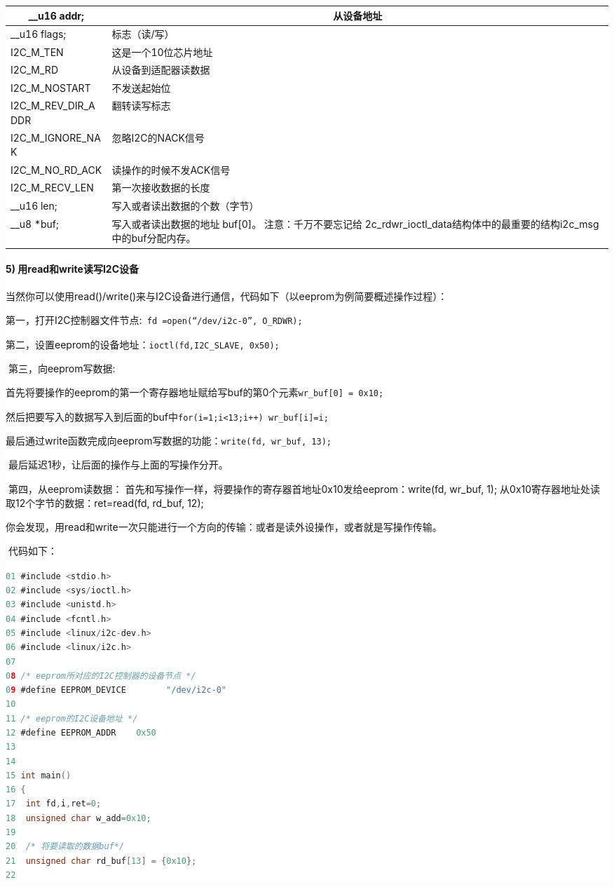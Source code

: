 | __u16 addr;        | 从设备地址                                                   |
| ------------------ | ------------------------------------------------------------ |
| __u16 flags;       | 标志（读/写）                                                |
| I2C_M_TEN          | 这是一个10位芯片地址                                         |
| I2C_M_RD           | 从设备到适配器读数据                                         |
| I2C_M_NOSTART      | 不发送起始位                                                 |
| I2C_M_REV_DIR_ADDR | 翻转读写标志                                                 |
| I2C_M_IGNORE_NAK   | 忽略I2C的NACK信号                                            |
| I2C_M_NO_RD_ACK    | 读操作的时候不发ACK信号                                      |
| I2C_M_RECV_LEN     | 第一次接收数据的长度                                         |
| __u16 len;         | 写入或者读出数据的个数（字节）                               |
| __u8 *buf;         | 写入或者读出数据的地址 buf[0]。  注意：千万不要忘记给  2c_rdwr_ioctl_data结构体中的最重要的结构i2c_msg中的buf分配内存。 |

#### 5) 用read和write读写I2C设备

​		当然你可以使用read()/write()来与I2C设备进行通信，代码如下（以eeprom为例简要概述操作过程）：

​		第一，打开I2C控制器文件节点:` fd =open(“/dev/i2c-0”, O_RDWR);`

​		第二，设置eeprom的设备地址：`ioctl(fd,I2C_SLAVE, 0x50);`

​		第三，向eeprom写数据: 

首先将要操作的eeprom的第一个寄存器地址赋给写buf的第0个元素`wr_buf[0] = 0x10;`

然后把要写入的数据写入到后面的buf中`for(i=1;i<13;i++) wr_buf[i]=i;`

最后通过write函数完成向eeprom写数据的功能：`write(fd, wr_buf, 13);`

​		最后延迟1秒，让后面的操作与上面的写操作分开。

​		第四，从eeprom读数据：
首先和写操作一样，将要操作的寄存器首地址0x10发给eeprom：write(fd, wr_buf, 1);
从0x10寄存器地址处读取12个字节的数据：ret=read(fd, rd_buf, 12);

​		你会发现，用read和write一次只能进行一个方向的传输：或者是读外设操作，或者就是写操作传输。

​		代码如下：

```c
01 #include <stdio.h>
02 #include <sys/ioctl.h>
03 #include <unistd.h>
04 #include <fcntl.h>
05 #include <linux/i2c-dev.h>
06 #include <linux/i2c.h>
07  
08 /* eeprom所对应的I2C控制器的设备节点 */ 
09 #define EEPROM_DEVICE    	"/dev/i2c-0"	
10 
11 /* eeprom的I2C设备地址 */
12 #define EEPROM_ADDR    0x50
13 
14 
15 int main()
16 {
17 	int fd,i,ret=0;
18 	unsigned char w_add=0x10;
19 	
20 	/* 将要读取的数据buf*/
21 	unsigned char rd_buf[13] = {0x10};  
22 	
```